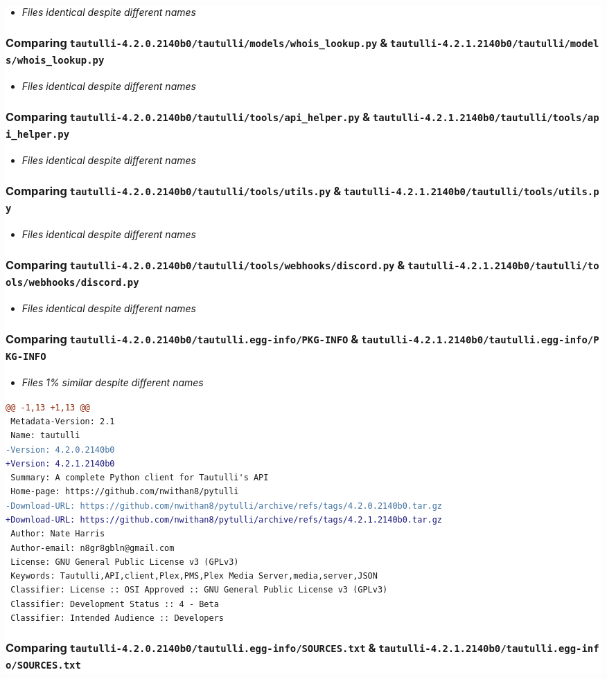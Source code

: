  * *Files identical despite different names*

### Comparing `tautulli-4.2.0.2140b0/tautulli/models/whois_lookup.py` & `tautulli-4.2.1.2140b0/tautulli/models/whois_lookup.py`

 * *Files identical despite different names*

### Comparing `tautulli-4.2.0.2140b0/tautulli/tools/api_helper.py` & `tautulli-4.2.1.2140b0/tautulli/tools/api_helper.py`

 * *Files identical despite different names*

### Comparing `tautulli-4.2.0.2140b0/tautulli/tools/utils.py` & `tautulli-4.2.1.2140b0/tautulli/tools/utils.py`

 * *Files identical despite different names*

### Comparing `tautulli-4.2.0.2140b0/tautulli/tools/webhooks/discord.py` & `tautulli-4.2.1.2140b0/tautulli/tools/webhooks/discord.py`

 * *Files identical despite different names*

### Comparing `tautulli-4.2.0.2140b0/tautulli.egg-info/PKG-INFO` & `tautulli-4.2.1.2140b0/tautulli.egg-info/PKG-INFO`

 * *Files 1% similar despite different names*

```diff
@@ -1,13 +1,13 @@
 Metadata-Version: 2.1
 Name: tautulli
-Version: 4.2.0.2140b0
+Version: 4.2.1.2140b0
 Summary: A complete Python client for Tautulli's API
 Home-page: https://github.com/nwithan8/pytulli
-Download-URL: https://github.com/nwithan8/pytulli/archive/refs/tags/4.2.0.2140b0.tar.gz
+Download-URL: https://github.com/nwithan8/pytulli/archive/refs/tags/4.2.1.2140b0.tar.gz
 Author: Nate Harris
 Author-email: n8gr8gbln@gmail.com
 License: GNU General Public License v3 (GPLv3)
 Keywords: Tautulli,API,client,Plex,PMS,Plex Media Server,media,server,JSON
 Classifier: License :: OSI Approved :: GNU General Public License v3 (GPLv3)
 Classifier: Development Status :: 4 - Beta
 Classifier: Intended Audience :: Developers
```

### Comparing `tautulli-4.2.0.2140b0/tautulli.egg-info/SOURCES.txt` & `tautulli-4.2.1.2140b0/tautulli.egg-info/SOURCES.txt`
